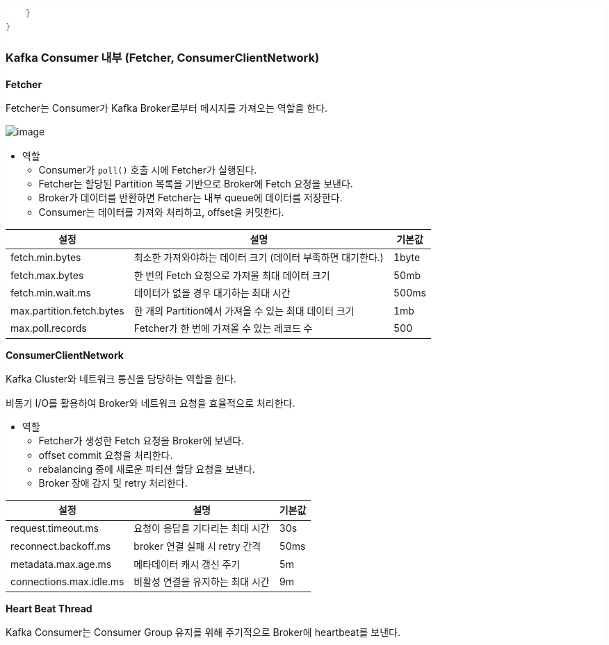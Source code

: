 ```java
    }
}
```

### Kafka Consumer 내부 (Fetcher, ConsumerClientNetwork)

**Fetcher**

Fetcher는 Consumer가 Kafka Broker로부터 메시지를 가져오는 역할을 한다.

![image](https://github.com/user-attachments/assets/0ee74feb-2abb-4dbd-bbf1-155a430aa4c5)

- 역할
    - Consumer가 `poll()` 호출 시에 Fetcher가 실행된다.
    - Fetcher는 할당된 Partition 목록을 기반으로 Broker에 Fetch 요청을 보낸다.
    - Broker가 데이터를 반환하면 Fetcher는 내부 queue에 데이터를 저장한다.
    - Consumer는 데이터를 가져와 처리하고, offset을 커밋한다.

| 설정                        | 설명                                 | 기본값   |
|---------------------------|------------------------------------|-------|
| fetch.min.bytes           | 최소한 가져와야하는 데이터 크기 (데이터 부족하면 대기한다.) | 1byte |
| fetch.max.bytes           | 한 번의 Fetch 요청으로 가져올 최대 데이터 크기      | 50mb  |
| fetch.min.wait.ms         | 데이터가 없을 경우 대기하는 최대 시간              | 500ms |
| max.partition.fetch.bytes | 한 개의 Partition에서 가져올 수 있는 최대 데이터 크기 | 1mb   |
| max.poll.records          | Fetcher가 한 번에 가져올 수 있는 레코드 수       | 500   |

**ConsumerClientNetwork**

Kafka Cluster와 네트워크 통신을 담당하는 역할을 한다.

비동기 I/O를 활용하여 Broker와 네트워크 요청을 효율적으로 처리한다.

- 역할
    - Fetcher가 생성한 Fetch 요청을 Broker에 보낸다.
    - offset commit 요청을 처리한다.
    - rebalancing 중에 새로운 파티션 할당 요청을 보낸다.
    - Broker 장애 감지 및 retry 처리한다.

| 설정                      | 설명                      | 기본값  |
|-------------------------|-------------------------|------|
| request.timeout.ms      | 요청이 응답을 기다리는 최대 시간      | 30s  |
| reconnect.backoff.ms    | broker 연결 실패 시 retry 간격 | 50ms |
| metadata.max.age.ms     | 메타데이터 캐시 갱신 주기          | 5m   |
| connections.max.idle.ms | 비활성 연결을 유지하는 최대 시간      | 9m   |

**Heart Beat Thread**

Kafka Consumer는 Consumer Group 유지를 위해 주기적으로 Broker에 heartbeat를 보낸다.
